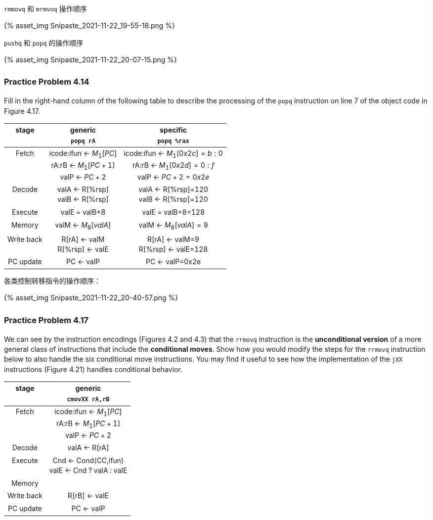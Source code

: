 

`rmmovq`  和 `mrmvoq` 操作顺序

{% asset_img Snipaste_2021-11-22_19-55-18.png %}

`pushq` 和 `popq` 的操作顺序

{% asset_img Snipaste_2021-11-22_20-07-15.png %}



### Practice Problem 4.14

Fill in the right-hand column of the following table to describe the processing of the `popq` instruction on line 7 of the object code in Figure 4.17.

|   stage    |                    generic<br />`popq rA`                    |                  specific<br />`popq %rax`                   |
| :--------: | :----------------------------------------------------------: | :----------------------------------------------------------: |
|   Fetch    | icode:ifun $\leftarrow$ $M_1[PC]$<br />rA:rB $\leftarrow$ $M_1[PC+1]$<br />valP $\leftarrow$ $PC+2$ | icode:ifun $\leftarrow$ $M_1[0x2c]=b:0$<br />rA:rB $\leftarrow$ $M_1[0x2d]=0:f$<br />valP $\leftarrow$ $PC+2=0x2e$ |
|   Decode   |   valA $\leftarrow$ R[%rsp]<br />valB $\leftarrow$ R[%rsp]   | valA $\leftarrow$ R[%rsp]=120<br />valB $\leftarrow$ R[%rsp]=120 |
|  Execute   |                        valE = valB+8                         |                      valE = valB+8=128                       |
|   Memory   |                valM $\leftarrow$ $M_8[valA]$                 |               valM $\leftarrow$ $M_8[valA]=9$                |
| Write back |    R[rA] $\leftarrow$ valM<br />R[%rsp] $\leftarrow$ valE    | R[rA] $\leftarrow$ valM=9<br />R[%rsp] $\leftarrow$ valE=128 |
| PC update  |                     PC $\leftarrow$ valP                     |                  PC $\leftarrow$ valP=0x2e                   |



各类控制转移指令的操作顺序：

{% asset_img Snipaste_2021-11-22_20-40-57.png %}



### Practice Problem 4.17

We can see by the instruction encodings (Figures 4.2 and 4.3) that the `rrmovq` instruction is the **unconditional version** of a more general class of instructions that include the **conditional moves**. Show how you would modify the steps for the `rrmovq` instruction below to also handle the six conditional move instructions. You may find it useful to see how the implementation of the `jXX` instructions (Figure 4.21) handles conditional behavior.



|   stage    |                 generic<br />`cmovXX rA,rB`                  |
| :--------: | :----------------------------------------------------------: |
|   Fetch    | icode:ifun $\leftarrow$ $M_1[PC]$<br />rA:rB $\leftarrow$ $M_1[PC+1]$<br />valP $\leftarrow$ $PC+2$ |
|   Decode   |                   valA $\leftarrow$ R[rA]                    |
|  Execute   | Cnd $\leftarrow$ Cond(CC,ifun)<br />valE $\leftarrow$ Cnd ? valA : valE |
|   Memory   |                                                              |
| Write back |                   R[rB] $\leftarrow$ valE                    |
| PC update  |                     PC $\leftarrow$ valP                     |
